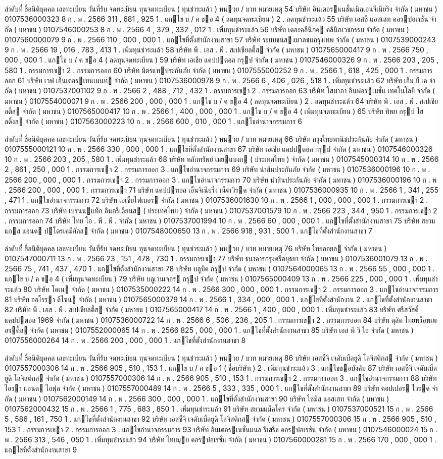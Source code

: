 ลําดับที่ ชื่อนิติบุคคล เลขทะเบียน วันที่รับ จดทะเบียน ทุนจดทะเบียน ( ทุนชําระแล้ว ) หนวย / บาท หมายเหตุ 54 บริษัท อินเตอรแนชั่นเนิลเอนจีเนียริง จํากัด ( มหาชน ) 0107536000323 8 ก . พ . 2566 311 , 681 , 925 1 . แกไข บ / ค ขอ 4 ( ลดทุนจดทะเบียน ) 2 . ลดทุนชําระแล้ว 55 บริษัท เอสซี แอสเสท คอรปอเรชั่น จํากัด ( มหาชน ) 0107546000253 8 ก . พ . 2566 4 , 379 , 332 , 012 1 . เพิ่มทุนชําระแล้ว 56 บริษัท เดอะคลีนิกค คลินิกเวชกรรม จํากัด ( มหาชน ) 0107560000079 9 ก . พ . 2566 110 , 000 , 000 1 . แกไขที่ตั้งสํานักงานสาขา 57 บริษัท ระบบขนสงมวลชนกรุงเทพ จํากัด ( มหาชน ) 0107539000243 9 ก . พ . 2566 19 , 016 , 783 , 413 1 . เพิ่มทุนชําระแล้ว 58 บริษัท พี . เอส . พี . สเปเชียลตี้ส จํากัด ( มหาชน ) 0107565000417 9 ก . พ . 2566 750 , 000 , 000 1 . แกไข บ / ค ขอ 4 ( ลดทุนจดทะเบียน ) 59 บริษัท เอเชีย แคปปตอล กรุป จํากัด ( มหาชน ) 0107546000326 9 ก . พ . 2566 203 , 205 , 580 1 . กรรมการเขา 2 . กรรมการออก 60 บริษัท มิตรแทประกันภัย จํากัด ( มหาชน ) 0107555000252 9 ก . พ . 2566 1 , 618 , 425 , 000 1 . กรรมการออก 61 บริษัท เวฟ เอ็นเตอรเทนเมนท จํากัด ( มหาชน ) 0107536000978 9 ก . พ . 2566 6 , 406 , 026 , 518 1 . เพิ่มทุนชําระแล้ว 62 บริษัท เอ็ม บี เค จํากัด ( มหาชน ) 0107537001102 9 ก . พ . 2566 2 , 488 , 712 , 432 1 . กรรมการเขา 2 . กรรมการออก 63 บริษัท โสมาภา อินฟอรเมชั่น เทคโนโลยี จํากัด ( มหาชน ) 0107554000071 9 ก . พ . 2566 200 , 000 , 000 1 . แกไข บ / ค ขอ 4 ( ลดทุนจดทะเบียน ) 2 . ลดทุนชําระแล้ว 64 บริษัท พี . เอส . พี . สเปเชียลตี้ส จํากัด ( มหาชน ) 0107565000417 10 ก . พ . 2566 1 , 400 , 000 , 000 1 . แกไข บ / ค ขอ 4 ( เพิ่มทุนจดทะเบียน ) 65 บริษัท ทิพย กรุป โฮลดิ้งส จํากัด ( มหาชน ) 0107563000223 10 ก . พ . 2566 600 , 010 , 000 1 . แกไขอํานาจกรรมการ 6

ลําดับที่ ชื่อนิติบุคคล เลขทะเบียน วันที่รับ จดทะเบียน ทุนจดทะเบียน ( ทุนชําระแล้ว ) หนวย / บาท หมายเหตุ 66 บริษัท กรุงไทยพานิชประกันภัย จํากัด ( มหาชน ) 0107555000121 10 ก . พ . 2566 330 , 000 , 000 1 . แกไขที่ตั้งสํานักงานสาขา 67 บริษัท เอเชีย แคปปตอล กรุป จํากัด ( มหาชน ) 0107546000326 10 ก . พ . 2566 203 , 205 , 580 1 . เพิ่มทุนชําระแล้ว 68 บริษัท หลักทรัพย์ เมยแบงก ( ประเทศไทย ) จํากัด ( มหาชน ) 0107545000314 10 ก . พ . 2566 2 , 861 , 250 , 000 1 . กรรมการเขา 2 . กรรมการออก 3 . แกไขอํานาจกรรมการ 69 บริษัท นําสินประกันภัย จํากัด ( มหาชน ) 0107536000196 10 ก . พ . 2566 200 , 000 , 000 1 . กรรมการเขา 2 . กรรมการออก 3 . แกไขอํานาจกรรมการ 70 บริษัท นําสินประกันภัย จํากัด ( มหาชน ) 0107536000196 10 ก . พ . 2566 200 , 000 , 000 1 . กรรมการเขา 71 บริษัท แคปปทอล เอ็นจิเนียริ่ง เน็ตเวิรค จํากัด ( มหาชน ) 0107536000935 10 ก . พ . 2566 1 , 341 , 255 , 471 1 . แกไขอํานาจกรรมการ 72 บริษัท เอเซียไฟเบอร จํากัด ( มหาชน ) 0107536001630 10 ก . พ . 2566 1 , 000 , 000 , 000 1 . กรรมการเขา 2 . กรรมการออก 73 บริษัท เบรนนแท็ก อินกรีเดียนส ( ประเทศไทย ) จํากัด ( มหาชน ) 0107537001579 10 ก . พ . 2566 223 , 344 , 950 1 . กรรมการเขา 2 . กรรมการออก 74 บริษัท ไทย โอ . พี . พี . จํากัด ( มหาชน ) 0107537001994 10 ก . พ . 2566 60 , 000 , 000 1 . แกไขที่ตั้งสํานักงานสาขา 75 บริษัท สยามแกส แอนด ปโตรเคมีคัลส จํากัด ( มหาชน ) 0107548000650 13 ก . พ . 2566 918 , 931 , 500 1 . แกไขที่ตั้งสํานักงานสาขา 7

ลําดับที่ ชื่อนิติบุคคล เลขทะเบียน วันที่รับ จดทะเบียน ทุนจดทะเบียน ( ทุนชําระแล้ว ) หนวย / บาท หมายเหตุ 76 บริษัท ไทยออยล จํากัด ( มหาชน ) 0107547000711 13 ก . พ . 2566 23 , 151 , 478 , 730 1 . กรรมการเขา 77 บริษัท ธนาคารกรุงศรีอยุธยา จํากัด ( มหาชน ) 0107536001079 13 ก . พ . 2566 75 , 741 , 437 , 470 1 . แกไขที่ตั้งสํานักงานสาขา 78 บริษัท บลูบิค กรุป จํากัด ( มหาชน ) 0107564000065 13 ก . พ . 2566 55 , 000 , 000 1 . แกไข บ / ค ขอ 4 ( เพิ่มทุนจดทะเบียน ) 79 บริษัท บลูเวนเจอร กรุป จํากัด ( มหาชน ) 0107565000409 13 ก . พ . 2566 225 , 000 , 000 1 . เพิ่มทุนชําระแล้ว 80 บริษัท โคเน จํากัด ( มหาชน ) 0107535000222 14 ก . พ . 2566 300 , 000 , 000 1 . กรรมการเขา 2 . กรรมการออก 3 . แกไขอํานาจกรรมการ 81 บริษัท ออโรรา ดีไซน จํากัด ( มหาชน ) 0107565000379 14 ก . พ . 2566 1 , 334 , 000 , 000 1 . แกไขที่ตั้งสํานักงาน 2 . แกไขที่ตั้งสํานักงานสาขา 82 บริษัท พี . เอส . พี . สเปเชียลตี้ส จํากัด ( มหาชน ) 0107565000417 14 ก . พ . 2566 1 , 400 , 000 , 000 1 . เพิ่มทุนชําระแล้ว 83 บริษัท ศรีสวัสดิ์ แคปปตอล 1969 จํากัด ( มหาชน ) 0107536000722 14 ก . พ . 2566 6 , 506 , 236 , 205 1 . กรรมการเขา 2 . กรรมการออก 84 บริษัท ดุสิต ไทยพร็อพเพอรตี้ส จํากัด ( มหาชน ) 0107552000065 14 ก . พ . 2566 825 , 000 , 000 1 . แกไขที่ตั้งสํานักงานสาขา 85 บริษัท เอส พี วี ไอ จํากัด ( มหาชน ) 0107556000264 14 ก . พ . 2566 200 , 000 , 000 1 . แกไขที่ตั้งสํานักงานสาขา 8

ลําดับที่ ชื่อนิติบุคคล เลขทะเบียน วันที่รับ จดทะเบียน ทุนจดทะเบียน ( ทุนชําระแล้ว ) หนวย / บาท หมายเหตุ 86 บริษัท เอสซีจี เจดับเบิ้ลยูดี โลจิสติกส จํากัด ( มหาชน ) 0107557000306 14 ก . พ . 2566 905 , 510 , 153 1 . แกไข บ / ค ขอ 1 ( ชื่อบริษัท ) 2 . เพิ่มทุนชําระแล้ว 3 . แกไขขอบังคับ 87 บริษัท เอสซีจี เจดับเบิ้ลยูดี โลจิสติกส จํากัด ( มหาชน ) 0107557000306 14 ก . พ . 2566 905 , 510 , 153 1 . กรรมการเขา 2 . กรรมการออก 3 . แกไขอํานาจกรรมการ 88 บริษัท ไอรา แอนด ไอฟุล จํากัด ( มหาชน ) 0107557000489 14 ก . พ . 2566 5 , 333 , 335 , 000 1 . แกไขที่ตั้งสํานักงานสาขา 89 บริษัท คอปเปอร ไวรด จํากัด ( มหาชน ) 0107562000149 14 ก . พ . 2566 300 , 000 , 000 1 . แกไขที่ตั้งสํานักงานสาขา 90 บริษัท ไซมิส แอสเสท จํากัด ( มหาชน ) 0107562000432 15 ก . พ . 2566 1 , 775 , 683 , 850 1 . เพิ่มทุนชําระแล้ว 91 บริษัท สยามแม็คโคร จํากัด ( มหาชน ) 0107537000521 15 ก . พ . 2566 5 , 586 , 161 , 750 1 . แกไขที่ตั้งสํานักงานสาขา 92 บริษัท เอสซีจี เจดับเบิ้ลยูดี โลจิสติกส จํากัด ( มหาชน ) 0107557000306 15 ก . พ . 2566 905 , 510 , 153 1 . กรรมการเขา 2 . กรรมการออก 3 . แกไขอํานาจกรรมการ 93 บริษัท อินเตอรเนชั่นแนล รีเสริช คอรปอเรชั่น จํากัด ( มหาชน ) 0107546000024 15 ก . พ . 2566 313 , 546 , 050 1 . เพิ่มทุนชําระแล้ว 94 บริษัท ไทยมุย คอรปอเรชั่น จํากัด ( มหาชน ) 0107560000281 15 ก . พ . 2566 170 , 000 , 000 1 . แกไขที่ตั้งสํานักงานสาขา 9
